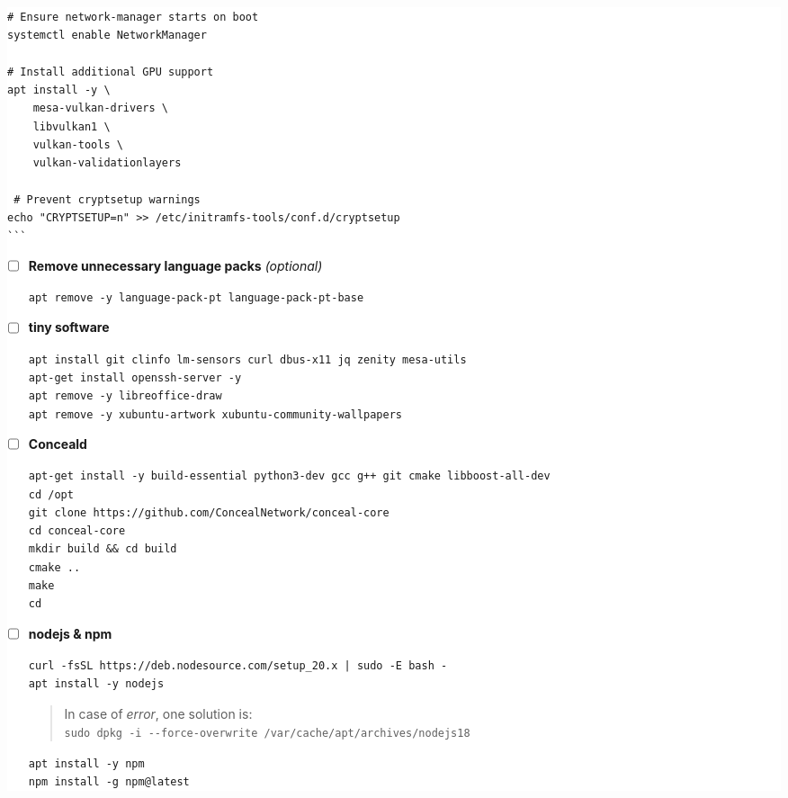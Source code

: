     # Ensure network-manager starts on boot
    systemctl enable NetworkManager
    
    # Install additional GPU support
    apt install -y \
        mesa-vulkan-drivers \
        libvulkan1 \
        vulkan-tools \
        vulkan-validationlayers
    
     # Prevent cryptsetup warnings
    echo "CRYPTSETUP=n" >> /etc/initramfs-tools/conf.d/cryptsetup
    ```
- [ ] **Remove unnecessary language packs** *(optional)*  
    ```
    apt remove -y language-pack-pt language-pack-pt-base 
    ```
    
- [ ] **tiny software**
    ```
    apt install git clinfo lm-sensors curl dbus-x11 jq zenity mesa-utils
    apt-get install openssh-server -y
    apt remove -y libreoffice-draw
    apt remove -y xubuntu-artwork xubuntu-community-wallpapers
    ```

- [ ] **Conceald**
    ```
    apt-get install -y build-essential python3-dev gcc g++ git cmake libboost-all-dev
    cd /opt
    git clone https://github.com/ConcealNetwork/conceal-core
    cd conceal-core
    mkdir build && cd build
    cmake ..
    make
    cd
    ```
    
- [ ] **nodejs & npm**
    ```
    curl -fsSL https://deb.nodesource.com/setup_20.x | sudo -E bash -
    apt install -y nodejs
    ```
    >In case of *error*, one solution is:    
        ```
        sudo dpkg -i --force-overwrite /var/cache/apt/archives/nodejs18
        ```
    ```
    apt install -y npm
    npm install -g npm@latest
    ```
